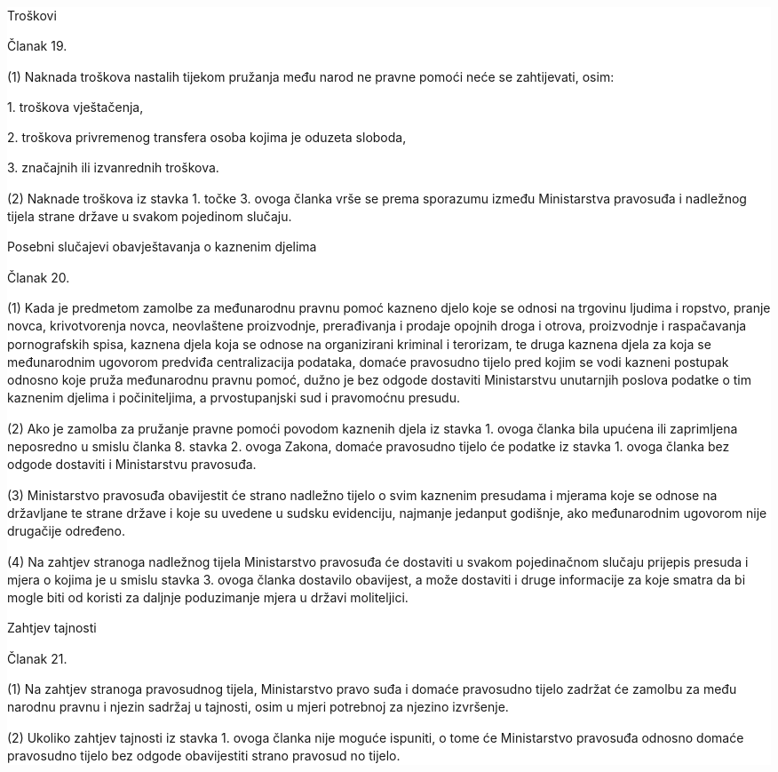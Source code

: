 Troškovi

Članak 19.

\(1\) Naknada troškova nastalih tijekom pružanja među narod ne pravne
pomoći neće se zahtijevati, osim:

1\. troškova vještačenja,

2\. troškova privremenog transfera osoba kojima je oduzeta sloboda,

3\. značajnih ili izvanrednih troškova.

\(2\) Naknade troškova iz stavka 1. točke 3. ovoga članka vrše se prema
sporazumu između Ministarstva pravosuđa i nadležnog tijela strane države
u svakom pojedinom slučaju.

Posebni slučajevi obavještavanja o kaznenim djelima

Članak 20.

\(1\) Kada je predmetom zamolbe za međunarodnu pravnu pomoć kazneno
djelo koje se odnosi na trgovinu ljudima i ropstvo, pranje novca,
krivotvorenja novca, neovlaštene proizvodnje, prerađivanja i prodaje
opojnih droga i otrova, proizvodnje i raspačavanja pornografskih spisa,
kaznena djela koja se odnose na organizirani kriminal i terorizam, te
druga kaznena djela za koja se međunarodnim ugovorom predviđa
centralizacija podataka, domaće pravosudno tijelo pred kojim se vodi
kazneni postupak odnosno koje pruža međunarodnu pravnu pomoć, dužno je
bez odgode dostaviti Ministarstvu unutarnjih poslova podatke o tim
kaznenim djelima i počiniteljima, a prvostupanjski sud i pravomoćnu
presudu.

\(2\) Ako je zamolba za pružanje pravne pomoći povodom kaznenih djela iz
stavka 1. ovoga članka bila upućena ili zaprimljena neposredno u smislu
članka 8. stavka 2. ovoga Zakona, domaće pravosudno tijelo će podatke iz
stavka 1. ovoga članka bez odgode dostaviti i Ministarstvu pravosuđa.

\(3\) Ministarstvo pravosuđa obavijestit će strano nadležno tijelo o
svim kaznenim presudama i mjerama koje se odnose na državljane te strane
države i koje su uvedene u sudsku evidenciju, najmanje jedanput
godišnje, ako međunarodnim ugovorom nije drugačije određeno.

\(4\) Na zahtjev stranoga nadležnog tijela Ministarstvo pravosuđa će
dostaviti u svakom pojedinačnom slučaju prijepis presuda i mjera o
kojima je u smislu stavka 3. ovoga članka dostavilo obavijest, a može
dostaviti i druge informacije za koje smatra da bi mogle biti od koristi
za daljnje poduzimanje mjera u državi moliteljici.

Zahtjev tajnosti

Članak 21.

\(1\) Na zahtjev stranoga pravosudnog tijela, Ministarstvo pravo suđa i
domaće pravosudno tijelo zadržat će zamolbu za među narodnu pravnu i
njezin sadržaj u tajnosti, osim u mjeri potrebnoj za njezino izvršenje.

\(2\) Ukoliko zahtjev tajnosti iz stavka 1. ovoga članka nije moguće
ispuniti, o tome će Ministarstvo pravosuđa odnosno domaće pravosudno
tijelo bez odgode obavijestiti strano pravosud no tijelo.
